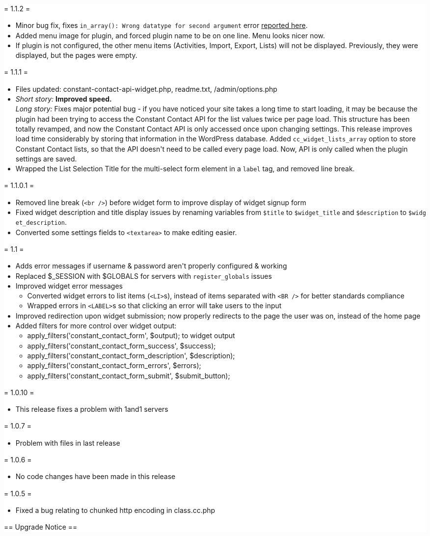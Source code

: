 = 1.1.2 =
* Minor bug fix, fixes `in_array(): Wrong datatype for second argument` error <a href="http://wordpress.org/support/topic/393359" rel="nofollow">reported here</a>.
* Added menu image for plugin, and forced plugin name to be on one line. Menu looks nicer now.
* If plugin is not configured, the other menu items (Activities, Import, Export, Lists) will not be displayed. Previously, they were displayed, but the pages were empty.

= 1.1.1 =
* Files updated: constant-contact-api-widget.php, readme.txt, /admin/options.php
* <em>Short story:</em> __Improved speed.__ <br /><em>Long story:</em> Fixes major potential bug - if you have noticed your site takes a long time to start loading, it may be because the plugin had been trying to access the Constant Contact API for the list values twice per page load. This structure has been totally revamped, and now the Constant Contact API is only accessed once upon changing settings. This release improves load time considerably by storing that information in the WordPress database. Added `cc_widget_lists_array` option to store Constant Contact lists, so that the API doesn't need to be called every page load. Now, API is only called when the plugin settings are saved.
* Wrapped the List Selection Title for the multi-select form element in a `label` tag, and removed line break.

= 1.1.0.1 =
* Removed line break (`<br />`) before widget form to improve display of widget signup form
* Fixed widget description and title display issues by renaming variables from `$title` to `$widget_title` and `$description` to `$widget_description`.
* Converted some settings fields to `<textarea>` to make editing easier.

= 1.1 =
* Adds error messages if username & password aren't properly configured & working
* Replaced $_SESSION with $GLOBALS for servers with `register_globals` issues
* Improved widget error messages
	* Converted widget errors to list items (`<LI>`s), instead of items separated with `<BR />` for better standards compliance
	* Wrapped errors in `<LABEL>`s so that clicking an error will take users to the input
* Improved redirection upon widget submission; now properly redirects to the page the user was on, instead of the home page
* Added filters for more control over widget output:
	* apply_filters('constant_contact_form', $output); to widget output
	* apply_filters('constant_contact_form_success', $success);
	* apply_filters('constant_contact_form_description', $description);
	* apply_filters('constant_contact_form_errors', $errors);
	* apply_filters('constant_contact_form_submit', $submit_button);

= 1.0.10 =
* This release fixes a problem with 1and1 servers

= 1.0.7 =
* Problem with files in last release

= 1.0.6 =
* No code changes have been made in this release

= 1.0.5 =
* Fixed a bug relating to chunked http encoding in class.cc.php

== Upgrade Notice ==
